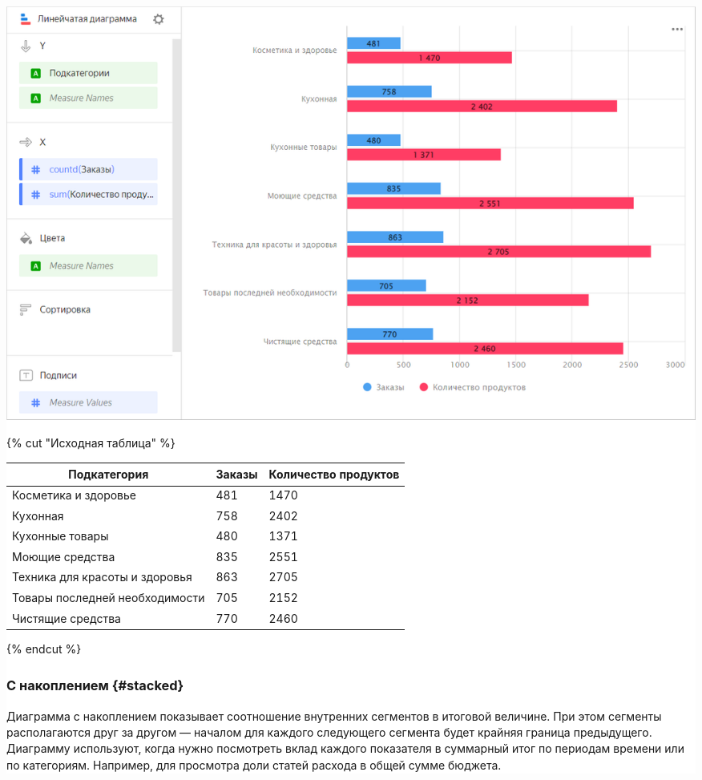 ![horizontal-bar-chart-groupped-2](../../_assets/datalens/visualization-ref/horizontal-bar-chart/horizontal-bar-chart-groupped-2.png)

{% cut "Исходная таблица" %}

Подкатегория |	Заказы |	Количество продуктов
-------------|---------| ----------|
Косметика и здоровье |	481 |	1470
Кухонная |	758 |	2402
Кухонные товары |	480 |	1371
Моющие средства |	835 |	2551
Техника для красоты и здоровья |	863 |	2705
Товары последней необходимости |	705 |	2152
Чистящие средства |	770 |	2460

{% endcut %}

### С накоплением {#stacked}

Диаграмма с накоплением показывает соотношение внутренних сегментов в итоговой величине. При этом сегменты располагаются друг за другом — началом для каждого следующего сегмента будет крайняя граница предыдущего.
Диаграмму используют, когда нужно посмотреть вклад каждого показателя в суммарный итог по периодам времени или по категориям. Например, для просмотра доли статей расхода в общей сумме бюджета.
